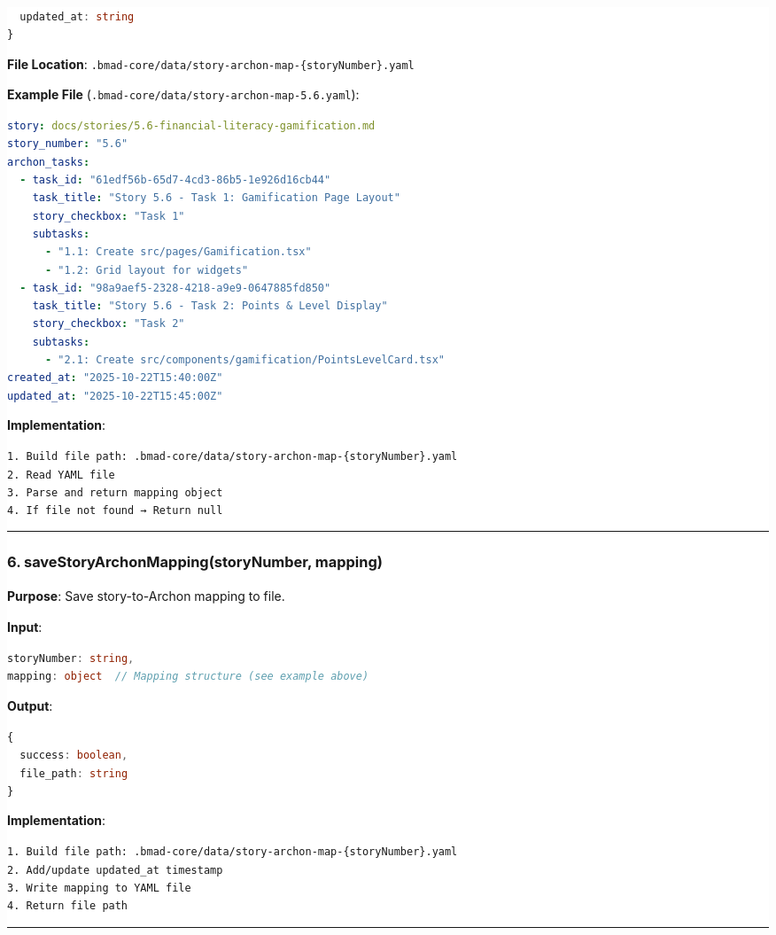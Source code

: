 ```typescript
  updated_at: string
}
```

**File Location**: `.bmad-core/data/story-archon-map-{storyNumber}.yaml`

**Example File** (`.bmad-core/data/story-archon-map-5.6.yaml`):
```yaml
story: docs/stories/5.6-financial-literacy-gamification.md
story_number: "5.6"
archon_tasks:
  - task_id: "61edf56b-65d7-4cd3-86b5-1e926d16cb44"
    task_title: "Story 5.6 - Task 1: Gamification Page Layout"
    story_checkbox: "Task 1"
    subtasks:
      - "1.1: Create src/pages/Gamification.tsx"
      - "1.2: Grid layout for widgets"
  - task_id: "98a9aef5-2328-4218-a9e9-0647885fd850"
    task_title: "Story 5.6 - Task 2: Points & Level Display"
    story_checkbox: "Task 2"
    subtasks:
      - "2.1: Create src/components/gamification/PointsLevelCard.tsx"
created_at: "2025-10-22T15:40:00Z"
updated_at: "2025-10-22T15:45:00Z"
```

**Implementation**:
```bash
1. Build file path: .bmad-core/data/story-archon-map-{storyNumber}.yaml
2. Read YAML file
3. Parse and return mapping object
4. If file not found → Return null
```

---

### 6. saveStoryArchonMapping(storyNumber, mapping)

**Purpose**: Save story-to-Archon mapping to file.

**Input**:
```typescript
storyNumber: string,
mapping: object  // Mapping structure (see example above)
```

**Output**:
```typescript
{
  success: boolean,
  file_path: string
}
```

**Implementation**:
```bash
1. Build file path: .bmad-core/data/story-archon-map-{storyNumber}.yaml
2. Add/update updated_at timestamp
3. Write mapping to YAML file
4. Return file path
```

---